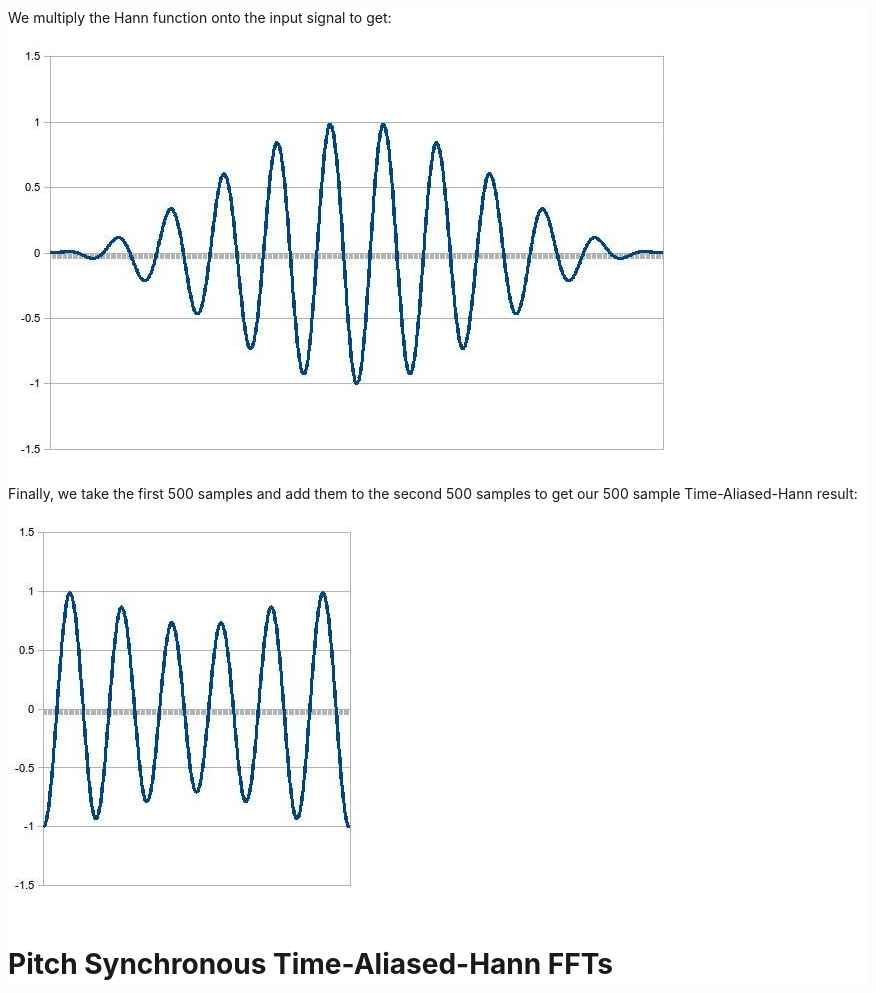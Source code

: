We multiply the Hann function onto the input signal to get:

![Hann window applied to input signal](hann_applied.jpg)

Finally, we take the first 500 samples and add them to the second 500 samples to get our 500 sample Time-Aliased-Hann result:

![Time-Aliased-Hann applied to input signal](time_aliased_hann_applied.jpg)

# Pitch Synchronous Time-Aliased-Hann FFTs
